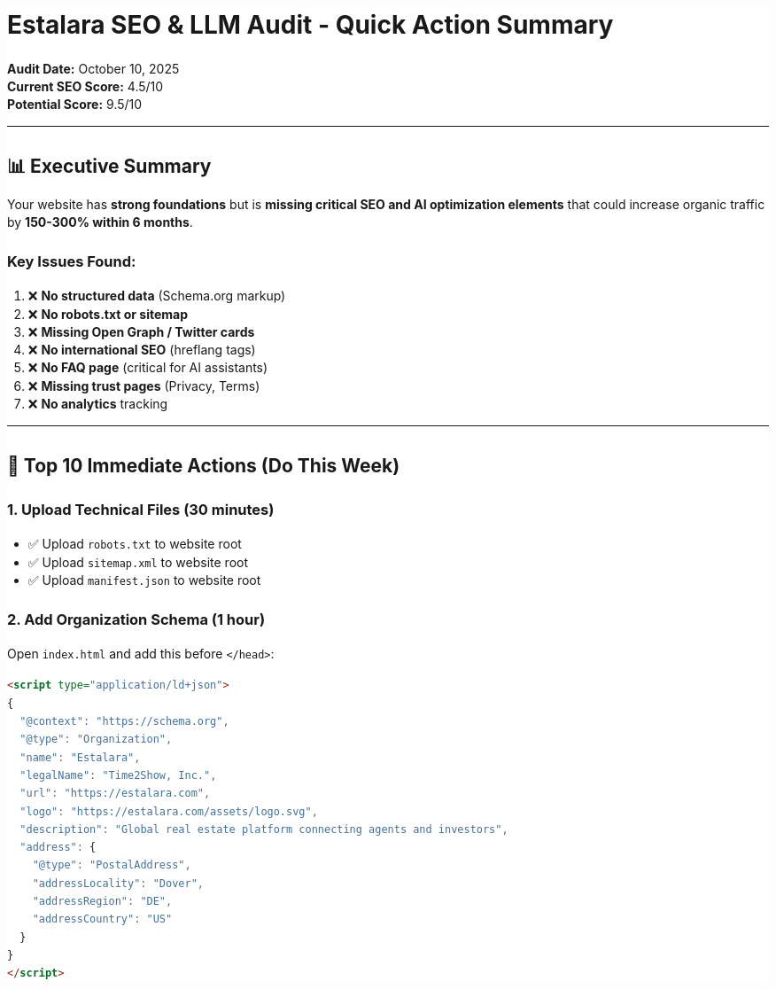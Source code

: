 # Estalara SEO & LLM Audit - Quick Action Summary

**Audit Date:** October 10, 2025  
**Current SEO Score:** 4.5/10  
**Potential Score:** 9.5/10

---

## 📊 Executive Summary

Your website has **strong foundations** but is **missing critical SEO and AI optimization elements** that could increase organic traffic by **150-300% within 6 months**.

### Key Issues Found:
1. ❌ **No structured data** (Schema.org markup)
2. ❌ **No robots.txt or sitemap**
3. ❌ **Missing Open Graph / Twitter cards**
4. ❌ **No international SEO** (hreflang tags)
5. ❌ **No FAQ page** (critical for AI assistants)
6. ❌ **Missing trust pages** (Privacy, Terms)
7. ❌ **No analytics** tracking

---

## 🎯 Top 10 Immediate Actions (Do This Week)

### 1. Upload Technical Files (30 minutes)
- ✅ Upload `robots.txt` to website root
- ✅ Upload `sitemap.xml` to website root
- ✅ Upload `manifest.json` to website root

### 2. Add Organization Schema (1 hour)
Open `index.html` and add this before `</head>`:
```html
<script type="application/ld+json">
{
  "@context": "https://schema.org",
  "@type": "Organization",
  "name": "Estalara",
  "legalName": "Time2Show, Inc.",
  "url": "https://estalara.com",
  "logo": "https://estalara.com/assets/logo.svg",
  "description": "Global real estate platform connecting agents and investors",
  "address": {
    "@type": "PostalAddress",
    "addressLocality": "Dover",
    "addressRegion": "DE",
    "addressCountry": "US"
  }
}
</script>
```
